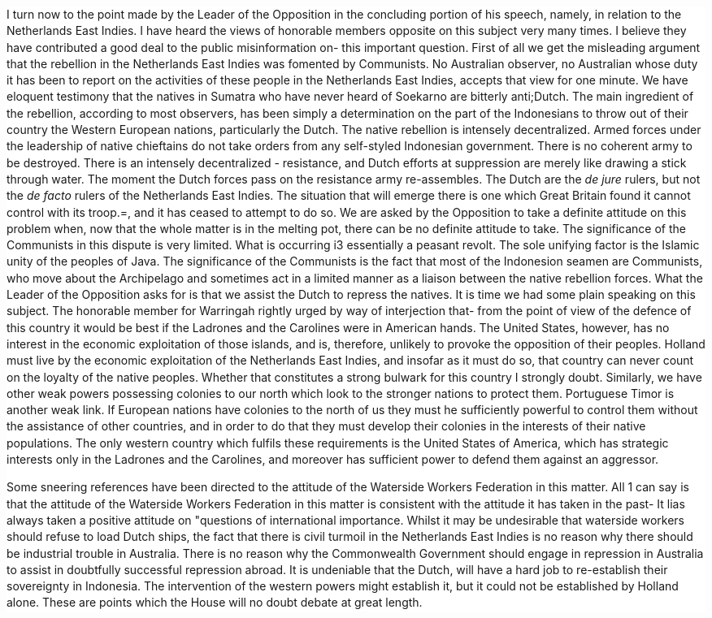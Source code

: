 I turn now to the point made by the Leader of the Opposition in the concluding portion of his speech, namely, in relation to the Netherlands East Indies. I have heard the views of honorable members opposite on this subject very many times. I believe they have contributed a good deal to the public misinformation on- this important question. First of all we get the misleading argument that the rebellion in the Netherlands East Indies was fomented by Communists. No Australian observer, no Australian whose duty it has been to report on the activities of these people in the Netherlands East Indies, accepts that view for one minute. We have eloquent testimony that the natives in Sumatra who have never heard of Soekarno are bitterly anti;Dutch. The main ingredient of the rebellion, according to most observers, has been simply a determination on the part of the Indonesians to throw out of their country the Western European nations, particularly the Dutch. The native rebellion is intensely decentralized. Armed forces under the leadership of native chieftains do not take orders from any self-styled Indonesian government. There is no coherent army to be destroyed. There is an intensely decentralized - resistance, and Dutch efforts at suppression are merely like drawing a stick through water. The moment the Dutch forces pass on the resistance army re-assembles. The Dutch are the  *de jure*  rulers, but not the  *de facto*  rulers of the Netherlands East Indies. The situation that will emerge there is one which Great Britain found it cannot control with its troop.=, and it has ceased to attempt to do so. We are asked by the Opposition to take a definite attitude on this problem when, now that the whole matter is in the melting pot, there can be no definite attitude to take. The significance of the Communists in this dispute is very limited. What is occurring i3 essentially a peasant revolt. The sole unifying factor is the Islamic unity of the peoples of Java. The significance of the Communists is the fact that most of the  Indonesion  seamen are Communists, who move about the Archipelago and sometimes act in a limited manner as a liaison between the native rebellion forces. What the Leader of the Opposition asks for is that we assist the Dutch to repress the natives. It is time we had some plain speaking on this subject. The honorable member for Warringah rightly urged by way of interjection that- from the point of view of the defence of this country it would be best if the Ladrones and the Carolines were in American hands. The United  States,  however, has no interest in the economic exploitation of those islands, and is, therefore, unlikely to provoke the opposition of their peoples. Holland must live by the economic exploitation of the Netherlands East Indies, and insofar as it must do so, that country can never count on the loyalty of the native peoples. Whether that constitutes a strong bulwark for this country I strongly doubt. Similarly, we have other weak powers possessing colonies to our north which look to the stronger nations to protect them. Portuguese Timor is another weak link. If European nations have colonies to the north of us they must he sufficiently powerful to control them without the assistance of other countries, and in order to do that they must develop their colonies in the interests of their native populations. The only western country which fulfils these requirements is the United States of America, which has strategic interests only in the Ladrones and the Carolines, and moreover has sufficient power to defend them against an aggressor. 

Some sneering references have been  directed  to the attitude of the Waterside Workers Federation in this matter. All 1 can say is that the attitude of the Waterside Workers Federation in this matter is consistent with the  attitude it has taken in the past- It lias always taken a positive attitude on "questions of international importance. Whilst it may be undesirable that waterside workers should refuse to load Dutch ships, the fact that there is civil turmoil in the Netherlands East Indies is no reason why there should be industrial trouble in Australia. There is no reason why the Commonwealth Government should engage in repression in Australia to assist in doubtfully successful repression abroad. It is undeniable that the Dutch, will have a hard job to re-establish their sovereignty in Indonesia. The intervention of the western powers might establish it, but it could not be established by Holland alone. These are points which the House will no doubt debate at great length. 
